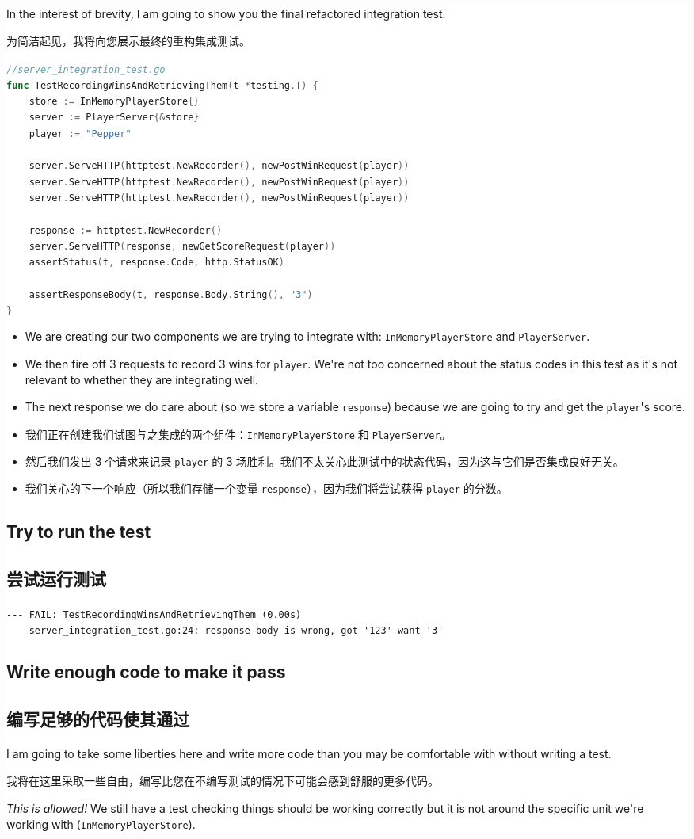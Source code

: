 In the interest of brevity, I am going to show you the final refactored integration test.

为简洁起见，我将向您展示最终的重构集成测试。

```go
//server_integration_test.go
func TestRecordingWinsAndRetrievingThem(t *testing.T) {
    store := InMemoryPlayerStore{}
    server := PlayerServer{&store}
    player := "Pepper"

    server.ServeHTTP(httptest.NewRecorder(), newPostWinRequest(player))
    server.ServeHTTP(httptest.NewRecorder(), newPostWinRequest(player))
    server.ServeHTTP(httptest.NewRecorder(), newPostWinRequest(player))

    response := httptest.NewRecorder()
    server.ServeHTTP(response, newGetScoreRequest(player))
    assertStatus(t, response.Code, http.StatusOK)

    assertResponseBody(t, response.Body.String(), "3")
}
```

-   We are creating our two components we are trying to integrate with: `InMemoryPlayerStore` and `PlayerServer`.
-   We then fire off 3 requests to record 3 wins for `player`. We're not too concerned about the status codes in this test as it's not relevant to whether they are integrating well.
-   The next response we do care about (so we store a variable `response`) because we are going to try and get the `player`'s score.

- 我们正在创建我们试图与之集成的两个组件：`InMemoryPlayerStore` 和 `PlayerServer`。
- 然后我们发出 3 个请求来记录 `player` 的 3 场胜利。我们不太关心此测试中的状态代码，因为这与它们是否集成良好无关。
- 我们关心的下一个响应（所以我们存储一个变量 `response`），因为我们将尝试获得 `player` 的分数。

## Try to run the test

## 尝试运行测试

```
--- FAIL: TestRecordingWinsAndRetrievingThem (0.00s)
    server_integration_test.go:24: response body is wrong, got '123' want '3'
```

## Write enough code to make it pass

## 编写足够的代码使其通过

I am going to take some liberties here and write more code than you may be comfortable with without writing a test.

我将在这里采取一些自由，编写比您在不编写测试的情况下可能会感到舒服的更多代码。

_This is allowed!_ We still have a test checking things should be working correctly but it is not around the specific unit we're working with (`InMemoryPlayerStore`).
